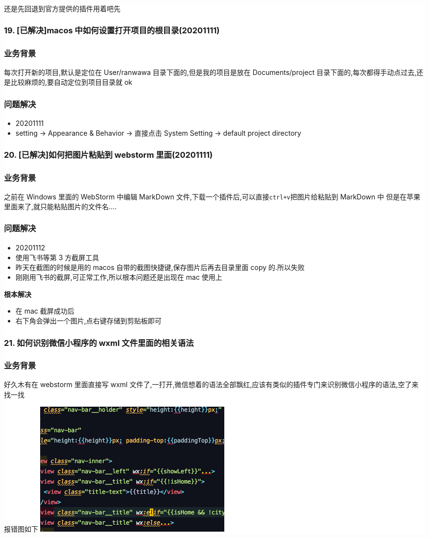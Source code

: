 还是先回退到官方提供的插件用着吧先

### 19. [已解决]macos 中如何设置打开项目的根目录(20201111)

### 业务背景

每次打开新的项目,默认是定位在 User/ranwawa 目录下面的,但是我的项目是放在 Documents/project
目录下面的,每次都得手动点过去,还是比较麻烦的,要自动定位到项目目录就 ok

### 问题解决

- 20201111
- setting -> Appearance & Behavior -> 直接点击 System Setting -> default project
  directory

### 20. [已解决]如何把图片粘贴到 webstorm 里面(20201111)

### 业务背景

之前在 Windows 里面的 WebStorm 中编辑 MarkDown 文件,下载一个插件后,可以直接`ctrl+v`把图片给粘贴到 MarkDown 中
但是在苹果里面来了,就只能粘贴图片的文件名....

### 问题解决

- 20201112
- 使用飞书等第 3 方截屏工具
- 昨天在截图的时候是用的 macos 自带的截图快捷键,保存图片后再去目录里面 copy 的.所以失败
- 刚刚用飞书的截屏,可正常工作,所以根本问题还是出现在 mac 使用上

**根本解决**

- 在 mac 截屏成功后
- 右下角会弹出一个图片,点右键存储到剪贴板即可

### 21. 如何识别微信小程序的 wxml 文件里面的相关语法

### 业务背景

好久木有在 webstorm 里面直接写 wxml 文件了,一打开,微信想着的语法全部飘红,应该有类似的插件专门来识别微信小程序的语法,空了来找一找

报错图如下
![](.WebStorm_images/89f1f8da.png)
